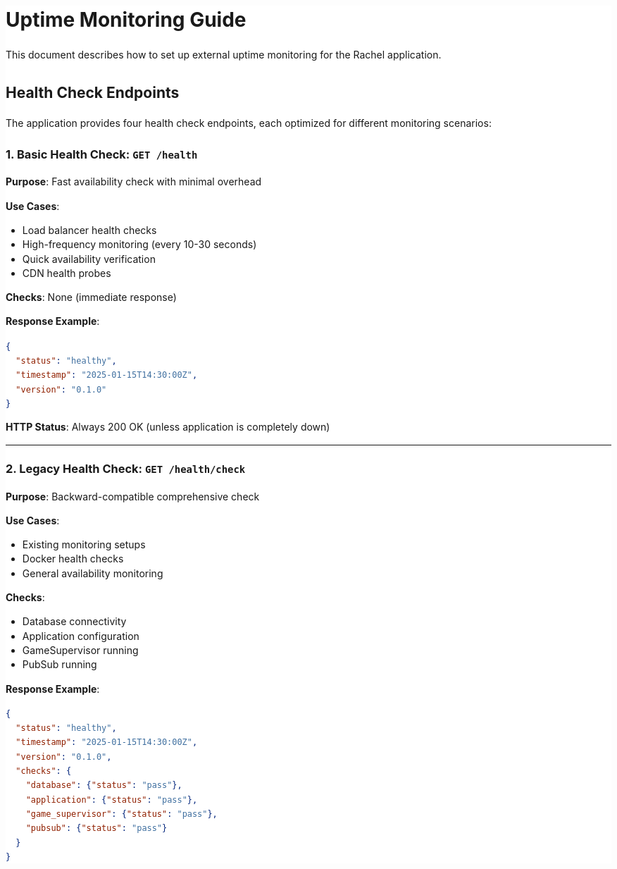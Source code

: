 # Uptime Monitoring Guide

This document describes how to set up external uptime monitoring for the Rachel application.

## Health Check Endpoints

The application provides four health check endpoints, each optimized for different monitoring scenarios:

### 1. Basic Health Check: `GET /health`

**Purpose**: Fast availability check with minimal overhead

**Use Cases**:
- Load balancer health checks
- High-frequency monitoring (every 10-30 seconds)
- Quick availability verification
- CDN health probes

**Checks**: None (immediate response)

**Response Example**:
```json
{
  "status": "healthy",
  "timestamp": "2025-01-15T14:30:00Z",
  "version": "0.1.0"
}
```

**HTTP Status**: Always 200 OK (unless application is completely down)

---

### 2. Legacy Health Check: `GET /health/check`

**Purpose**: Backward-compatible comprehensive check

**Use Cases**:
- Existing monitoring setups
- Docker health checks
- General availability monitoring

**Checks**:
- Database connectivity
- Application configuration
- GameSupervisor running
- PubSub running

**Response Example**:
```json
{
  "status": "healthy",
  "timestamp": "2025-01-15T14:30:00Z",
  "version": "0.1.0",
  "checks": {
    "database": {"status": "pass"},
    "application": {"status": "pass"},
    "game_supervisor": {"status": "pass"},
    "pubsub": {"status": "pass"}
  }
}
```
